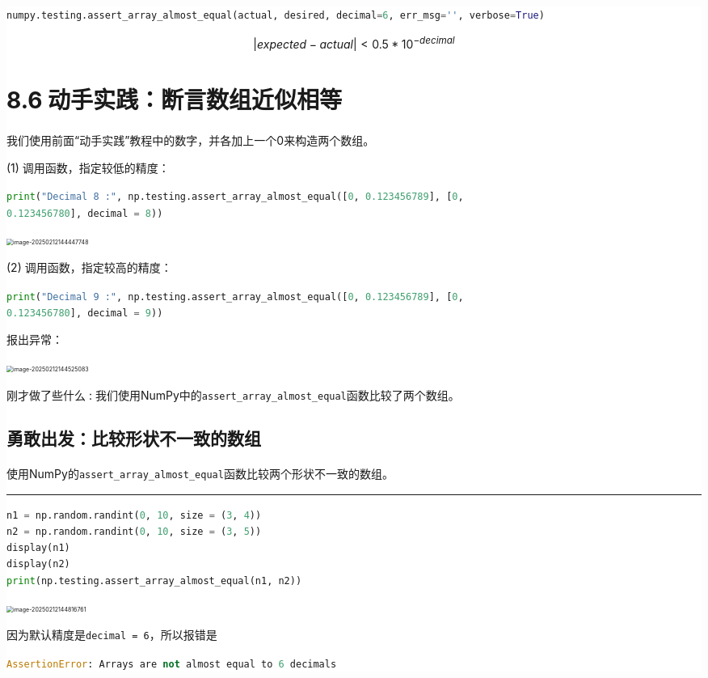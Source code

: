 ```python
numpy.testing.assert_array_almost_equal(actual, desired, decimal=6, err_msg='', verbose=True)
```


$$
\vert expected - actual \vert  < 0.5 * 10^{-decimal }
$$


# 8.6 动手实践：断言数组近似相等

我们使用前面“动手实践”教程中的数字，并各加上一个0来构造两个数组。

(1) 调用函数，指定较低的精度：

```python
print("Decimal 8 :", np.testing.assert_array_almost_equal([0, 0.123456789], [0, 
0.123456780], decimal = 8))
```

<img src="https://wechat01.oss-cn-hangzhou.aliyuncs.com/img/image-20250212144447748.png" alt="image-20250212144447748" style="zoom:50%;" />

(2) 调用函数，指定较高的精度：

```python
print("Decimal 9 :", np.testing.assert_array_almost_equal([0, 0.123456789], [0, 
0.123456780], decimal = 9))
```

报出异常：

<img src="https://wechat01.oss-cn-hangzhou.aliyuncs.com/img/image-20250212144525083.png" alt="image-20250212144525083" style="zoom:50%;" />

刚才做了些什么 : 我们使用NumPy中的`assert_array_almost_equal`函数比较了两个数组。

## 勇敢出发：比较形状不一致的数组

使用NumPy的`assert_array_almost_equal`函数比较两个形状不一致的数组。

---

```python
n1 = np.random.randint(0, 10, size = (3, 4))
n2 = np.random.randint(0, 10, size = (3, 5))
display(n1)
display(n2)
print(np.testing.assert_array_almost_equal(n1, n2))
```

<img src="https://wechat01.oss-cn-hangzhou.aliyuncs.com/img/image-20250212144816761.png" alt="image-20250212144816761" style="zoom:50%;" />

因为默认精度是`decimal = 6`，所以报错是

```python
AssertionError: Arrays are not almost equal to 6 decimals
```
